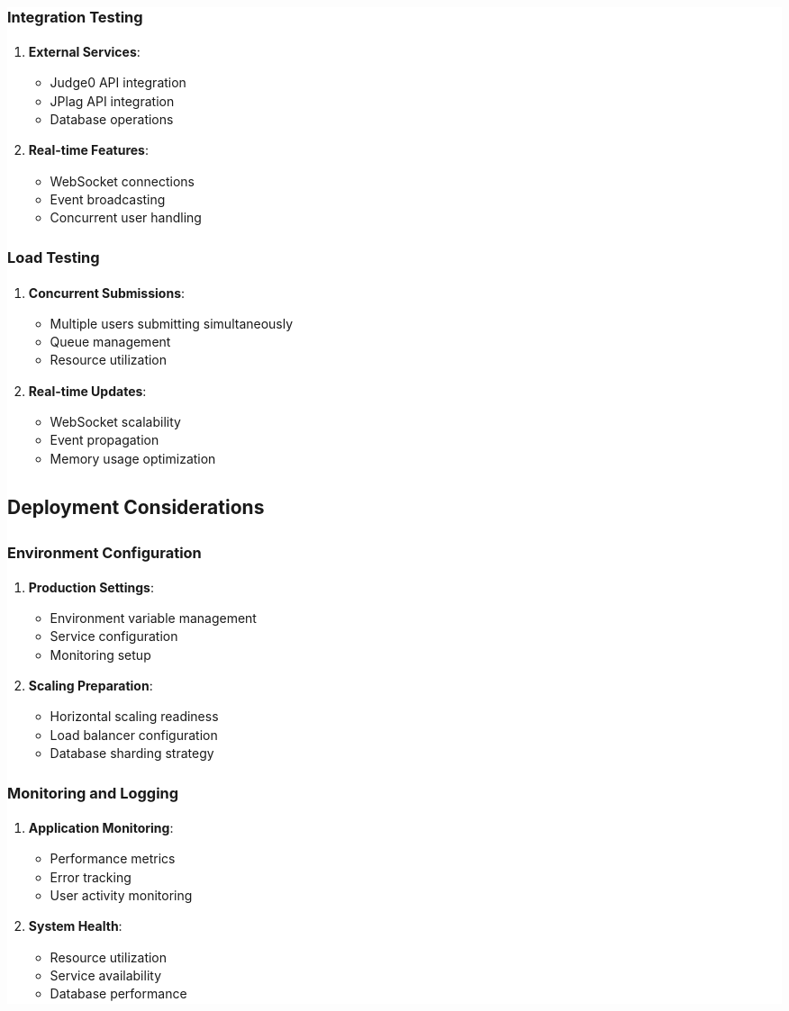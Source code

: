 ### Integration Testing

1. **External Services**:
   - Judge0 API integration
   - JPlag API integration
   - Database operations

2. **Real-time Features**:
   - WebSocket connections
   - Event broadcasting
   - Concurrent user handling

### Load Testing

1. **Concurrent Submissions**:
   - Multiple users submitting simultaneously
   - Queue management
   - Resource utilization

2. **Real-time Updates**:
   - WebSocket scalability
   - Event propagation
   - Memory usage optimization

## Deployment Considerations

### Environment Configuration

1. **Production Settings**:
   - Environment variable management
   - Service configuration
   - Monitoring setup

2. **Scaling Preparation**:
   - Horizontal scaling readiness
   - Load balancer configuration
   - Database sharding strategy

### Monitoring and Logging

1. **Application Monitoring**:
   - Performance metrics
   - Error tracking
   - User activity monitoring

2. **System Health**:
   - Resource utilization
   - Service availability
   - Database performance